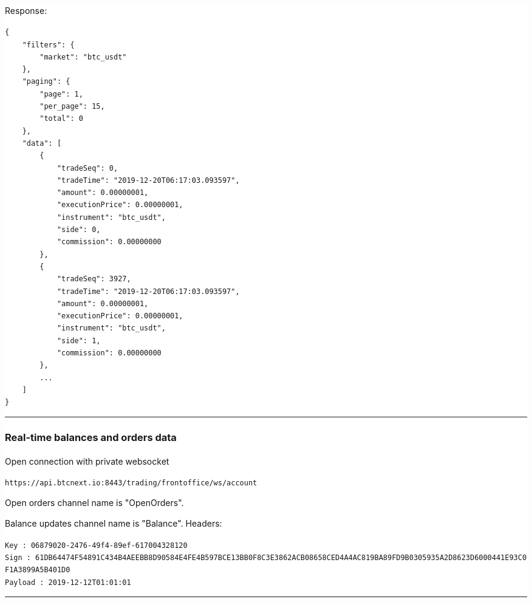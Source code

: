 Response:

```
{
    "filters": {
        "market": "btc_usdt"
    },
    "paging": {
        "page": 1,
        "per_page": 15,
        "total": 0
    },
    "data": [
        {
            "tradeSeq": 0,
            "tradeTime": "2019-12-20T06:17:03.093597",
            "amount": 0.00000001,
            "executionPrice": 0.00000001,
            "instrument": "btc_usdt",
            "side": 0,
            "commission": 0.00000000
        },
        {
            "tradeSeq": 3927,
            "tradeTime": "2019-12-20T06:17:03.093597",
            "amount": 0.00000001,
            "executionPrice": 0.00000001,
            "instrument": "btc_usdt",
            "side": 1,
            "commission": 0.00000000
        },
        ...
    ]
}
```

---

### <span id="realTimeBalances">Real-time balances and orders data</span>

Open connection with private websocket

```
https://api.btcnext.io:8443/trading/frontoffice/ws/account
```

Open orders channel name is "OpenOrders".

Balance updates channel name is "Balance". Headers:

```
Key : 06879020-2476-49f4-89ef-617004328120
Sign : 61DB64474F54891C434B4AEEBB8D90584E4FE4B597BCE13BB0F8C3E3862ACB08658CED4A4AC819BA89FD9B0305935A2D8623D6000441E93C0F1A3899A5B401D0
Payload : 2019-12-12T01:01:01
```

---